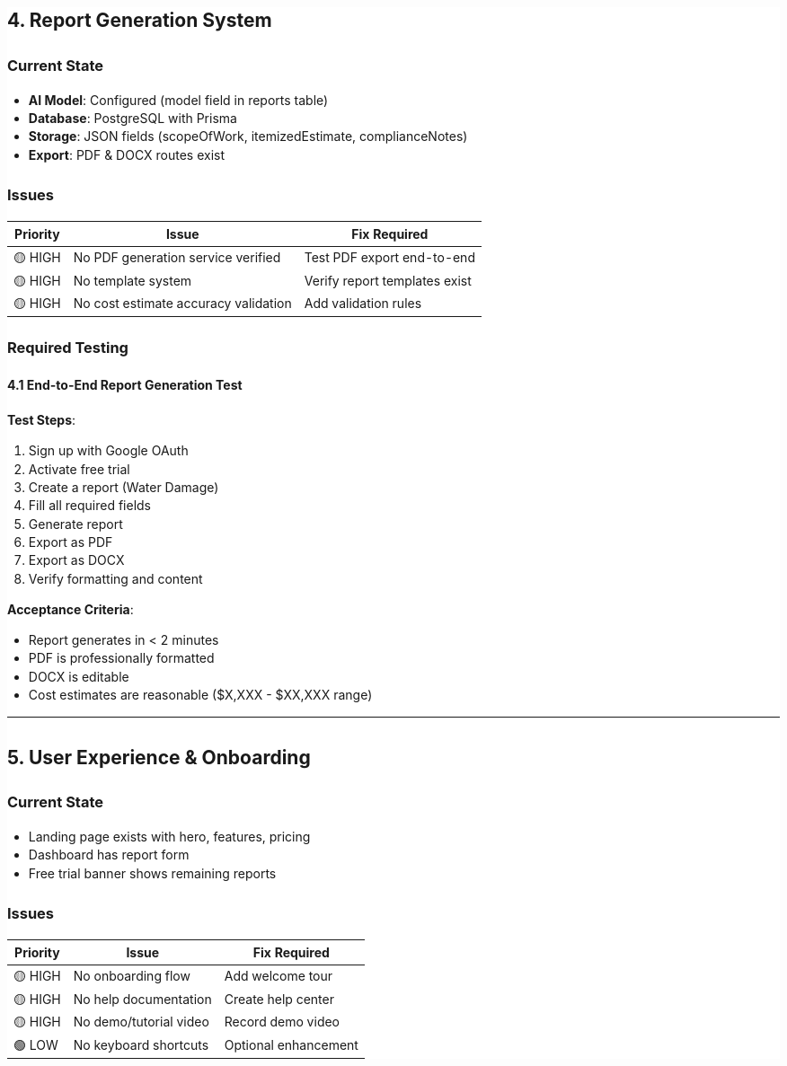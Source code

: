 
## 4. Report Generation System

### Current State
- **AI Model**: Configured (model field in reports table)
- **Database**: PostgreSQL with Prisma
- **Storage**: JSON fields (scopeOfWork, itemizedEstimate, complianceNotes)
- **Export**: PDF & DOCX routes exist

### Issues
| Priority | Issue | Fix Required |
|----------|-------|--------------|
| 🟡 HIGH | No PDF generation service verified | Test PDF export end-to-end |
| 🟡 HIGH | No template system | Verify report templates exist |
| 🟡 HIGH | No cost estimate accuracy validation | Add validation rules |

### Required Testing

#### 4.1 End-to-End Report Generation Test
**Test Steps**:
1. Sign up with Google OAuth
2. Activate free trial
3. Create a report (Water Damage)
4. Fill all required fields
5. Generate report
6. Export as PDF
7. Export as DOCX
8. Verify formatting and content

**Acceptance Criteria**:
- Report generates in < 2 minutes
- PDF is professionally formatted
- DOCX is editable
- Cost estimates are reasonable ($X,XXX - $XX,XXX range)

---

## 5. User Experience & Onboarding

### Current State
- Landing page exists with hero, features, pricing
- Dashboard has report form
- Free trial banner shows remaining reports

### Issues
| Priority | Issue | Fix Required |
|----------|-------|--------------|
| 🟡 HIGH | No onboarding flow | Add welcome tour |
| 🟡 HIGH | No help documentation | Create help center |
| 🟡 HIGH | No demo/tutorial video | Record demo video |
| 🟢 LOW | No keyboard shortcuts | Optional enhancement |
